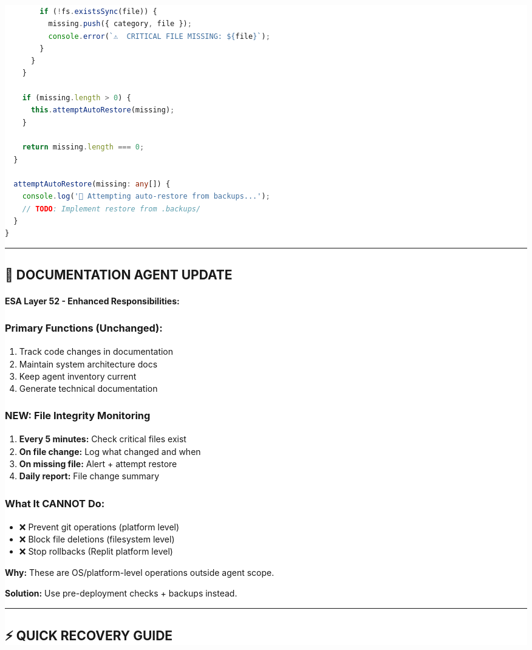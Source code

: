 ```typescript
        if (!fs.existsSync(file)) {
          missing.push({ category, file });
          console.error(`⚠️  CRITICAL FILE MISSING: ${file}`);
        }
      }
    }
    
    if (missing.length > 0) {
      this.attemptAutoRestore(missing);
    }
    
    return missing.length === 0;
  }
  
  attemptAutoRestore(missing: any[]) {
    console.log('🔧 Attempting auto-restore from backups...');
    // TODO: Implement restore from .backups/
  }
}
```

---

## 📖 **DOCUMENTATION AGENT UPDATE**

**ESA Layer 52 - Enhanced Responsibilities:**

### **Primary Functions (Unchanged):**
1. Track code changes in documentation
2. Maintain system architecture docs
3. Keep agent inventory current
4. Generate technical documentation

### **NEW: File Integrity Monitoring**
1. **Every 5 minutes:** Check critical files exist
2. **On file change:** Log what changed and when
3. **On missing file:** Alert + attempt restore
4. **Daily report:** File change summary

### **What It CANNOT Do:**
- ❌ Prevent git operations (platform level)
- ❌ Block file deletions (filesystem level)
- ❌ Stop rollbacks (Replit platform level)

**Why:** These are OS/platform-level operations outside agent scope.

**Solution:** Use pre-deployment checks + backups instead.

---

## ⚡ **QUICK RECOVERY GUIDE**
